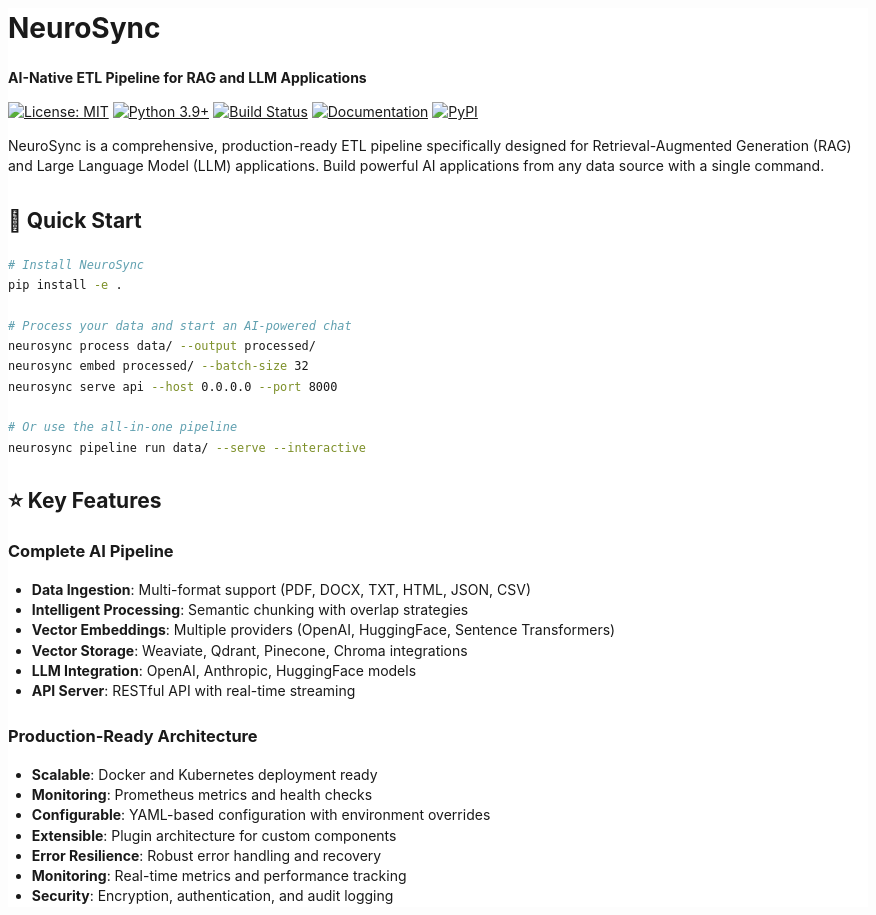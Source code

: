 # NeuroSync

**AI-Native ETL Pipeline for RAG and LLM Applications**

[![License: MIT](https://img.shields.io/badge/License-MIT-yellow.svg)](https://opensource.org/licenses/MIT)
[![Python 3.9+](https://img.shields.io/badge/python-3.9+-blue.svg)](https://www.python.org/downloads/)
[![Build Status](https://github.com/your-org/neurosync/workflows/CI/badge.svg)](https://github.com/your-org/neurosync/actions)
[![Documentation](https://img.shields.io/badge/docs-available-brightgreen.svg)](https://neurosync.readthedocs.io)
[![PyPI](https://img.shields.io/pypi/v/neurosync.svg)](https://pypi.org/project/neurosync/)

NeuroSync is a comprehensive, production-ready ETL pipeline specifically designed for Retrieval-Augmented Generation (RAG) and Large Language Model (LLM) applications. Build powerful AI applications from any data source with a single command.

## 🚀 Quick Start

```bash
# Install NeuroSync
pip install -e .

# Process your data and start an AI-powered chat
neurosync process data/ --output processed/
neurosync embed processed/ --batch-size 32
neurosync serve api --host 0.0.0.0 --port 8000

# Or use the all-in-one pipeline
neurosync pipeline run data/ --serve --interactive
```

## ⭐ Key Features

### **Complete AI Pipeline**
- **Data Ingestion**: Multi-format support (PDF, DOCX, TXT, HTML, JSON, CSV)
- **Intelligent Processing**: Semantic chunking with overlap strategies
- **Vector Embeddings**: Multiple providers (OpenAI, HuggingFace, Sentence Transformers)
- **Vector Storage**: Weaviate, Qdrant, Pinecone, Chroma integrations
- **LLM Integration**: OpenAI, Anthropic, HuggingFace models
- **API Server**: RESTful API with real-time streaming

### **Production-Ready Architecture**
- **Scalable**: Docker and Kubernetes deployment ready
- **Monitoring**: Prometheus metrics and health checks
- **Configurable**: YAML-based configuration with environment overrides
- **Extensible**: Plugin architecture for custom components
- **Error Resilience**: Robust error handling and recovery
- **Monitoring**: Real-time metrics and performance tracking
- **Security**: Encryption, authentication, and audit logging
